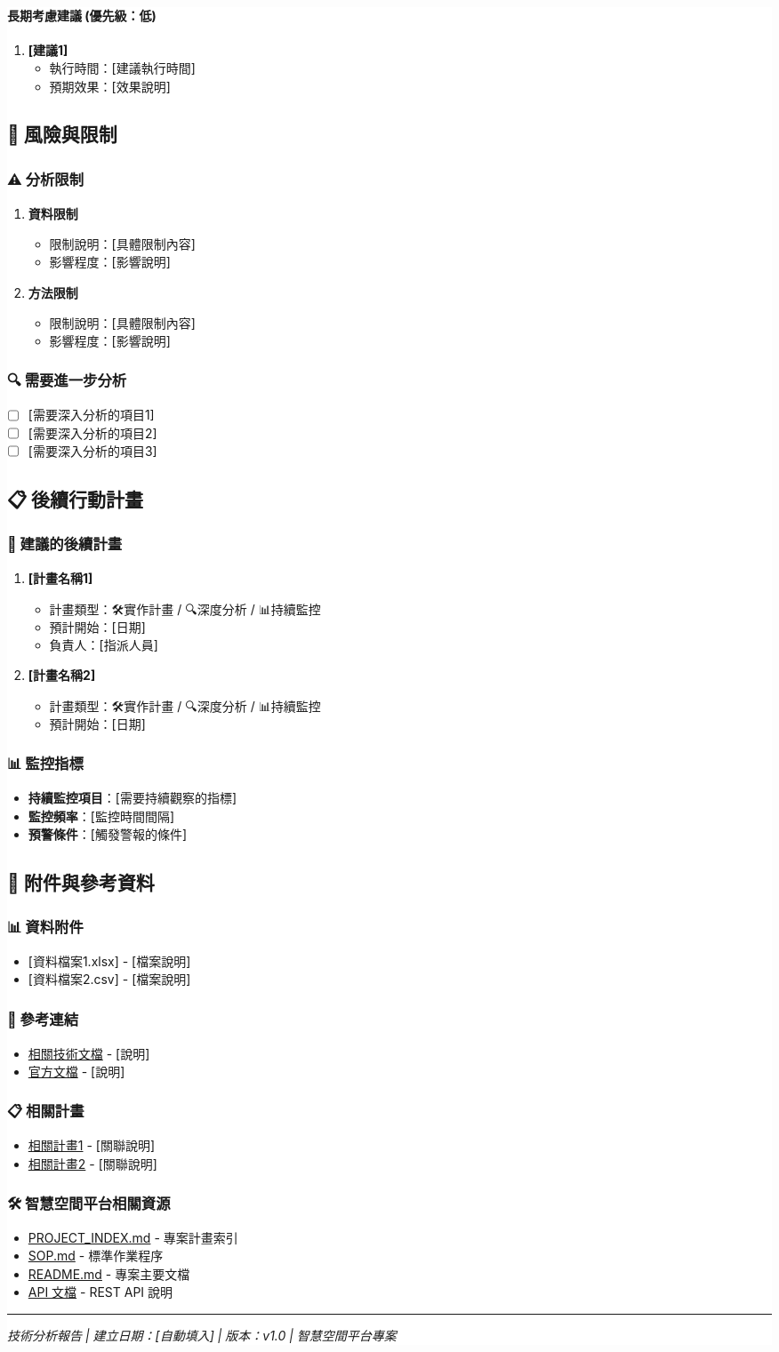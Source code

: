 #### 長期考慮建議 (優先級：低)
1. **[建議1]**
   - 執行時間：[建議執行時間]
   - 預期效果：[效果說明]

## 🚨 風險與限制

### ⚠️ 分析限制
1. **資料限制**
   - 限制說明：[具體限制內容]
   - 影響程度：[影響說明]

2. **方法限制**
   - 限制說明：[具體限制內容]
   - 影響程度：[影響說明]

### 🔍 需要進一步分析
- [ ] [需要深入分析的項目1]
- [ ] [需要深入分析的項目2]
- [ ] [需要深入分析的項目3]

## 📋 後續行動計畫

### 🎯 建議的後續計畫
1. **[計畫名稱1]**
   - 計畫類型：🛠️實作計畫 / 🔍深度分析 / 📊持續監控
   - 預計開始：[日期]
   - 負責人：[指派人員]

2. **[計畫名稱2]**
   - 計畫類型：🛠️實作計畫 / 🔍深度分析 / 📊持續監控
   - 預計開始：[日期]

### 📊 監控指標
- **持續監控項目**：[需要持續觀察的指標]
- **監控頻率**：[監控時間間隔]
- **預警條件**：[觸發警報的條件]

## 📎 附件與參考資料

### 📊 資料附件
- [資料檔案1.xlsx] - [檔案說明]
- [資料檔案2.csv] - [檔案說明]

### 🔗 參考連結
- [相關技術文檔](https://example.com) - [說明]
- [官方文檔](https://example.com) - [說明]

### 📋 相關計畫
- [相關計畫1](../plans/active/related_plan_1.md) - [關聯說明]
- [相關計畫2](../plans/completed/related_plan_2.md) - [關聯說明]

### 🛠️ 智慧空間平台相關資源
- [PROJECT_INDEX.md](../PROJECT_INDEX.md) - 專案計畫索引
- [SOP.md](../SOP.md) - 標準作業程序
- [README.md](../../README.md) - 專案主要文檔
- [API 文檔](../../README.md#API文檔) - REST API 說明

---

*技術分析報告 | 建立日期：[自動填入] | 版本：v1.0 | 智慧空間平台專案*